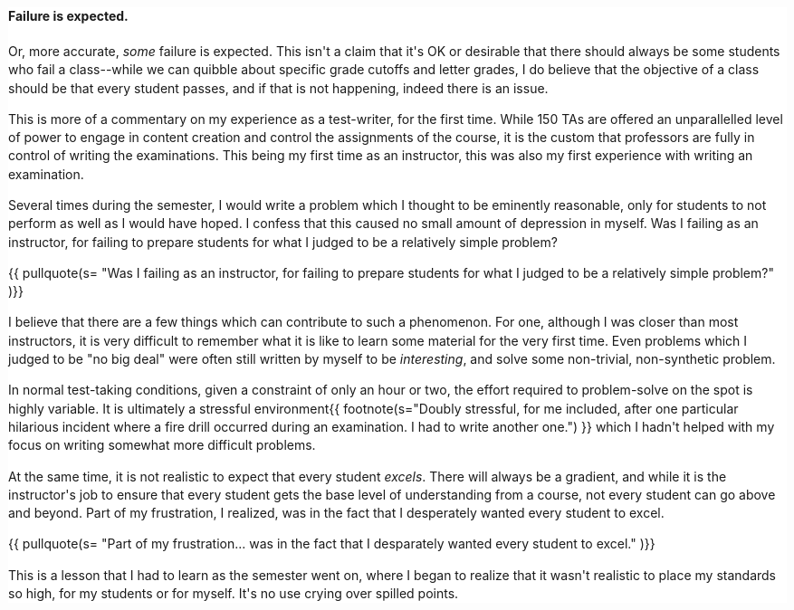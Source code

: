 

#### Failure is expected.

Or, more accurate, *some* failure is expected. This isn't a claim that it's OK or
desirable that there should always be some students who fail a class--while we
can quibble about specific grade cutoffs and letter grades, I do believe that the
objective of a class should be that every student passes, and if that is not happening,
indeed there is an issue.

This is more of a commentary on my experience as a test-writer, for the first
time. While 150 TAs are offered an unparallelled level of power to engage in
content creation and control the assignments of the course, it is the custom
that professors are fully in control of writing the examinations. This being my
first time as an instructor, this was also my first experience with writing an
examination.

Several times during the semester, I would write a problem which I thought to be
eminently reasonable, only for students to not perform as well as I would have hoped.
I confess that this caused no small amount of depression in myself. Was I failing as
an instructor, for failing to prepare students for what I judged to be a relatively
simple problem?

{{ pullquote(s=
"Was I failing as an instructor, for failing to prepare students for what I judged to be a relatively simple problem?"
)}}


I believe that there are a few things which can contribute to such a phenomenon.
For one, although I was closer than most instructors, it is very difficult to
remember what it is like to learn some material for the very first time. Even
problems which I judged to be "no big deal" were often still written by myself
to be *interesting*, and solve some non-trivial, non-synthetic problem.

In normal test-taking conditions, given a constraint of only an hour or two, the
effort required to problem-solve on the spot is highly variable. It is
ultimately a stressful environment{{ footnote(s="Doubly stressful, for me included, after one particular hilarious incident where a fire drill
occurred during an examination. I had to write another one.") }} which I hadn't helped with my focus on
writing somewhat more difficult problems.

At the same time, it is not realistic to expect that every student *excels*. There
will always be a gradient, and while it is the instructor's job to ensure that
every student gets the base level of understanding from a course, not every
student can go above and beyond. Part of my frustration, I realized, was in
the fact that I desperately wanted every student to excel.

{{ pullquote(s=
"Part of my frustration... was in the fact that I desparately wanted every student to excel."
)}}

This is a lesson that I had to learn as the semester went on, where I began to
realize that it wasn't realistic to place my standards so high, for my students
or for myself. It's no use crying over spilled points.

